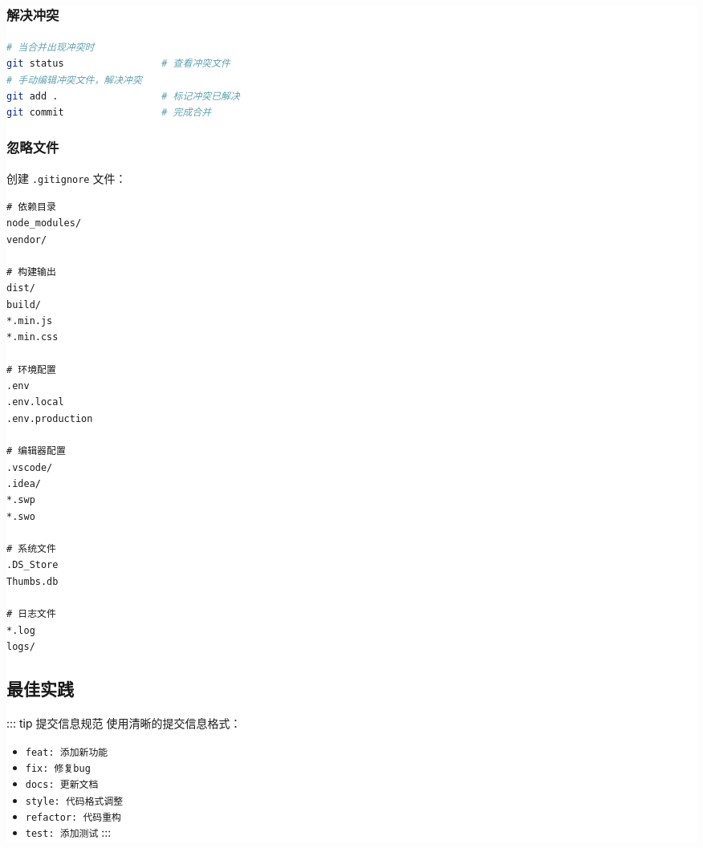 ### 解决冲突

```bash
# 当合并出现冲突时
git status                 # 查看冲突文件
# 手动编辑冲突文件，解决冲突
git add .                  # 标记冲突已解决
git commit                 # 完成合并
```

### 忽略文件

创建 `.gitignore` 文件：

```gitignore
# 依赖目录
node_modules/
vendor/

# 构建输出
dist/
build/
*.min.js
*.min.css

# 环境配置
.env
.env.local
.env.production

# 编辑器配置
.vscode/
.idea/
*.swp
*.swo

# 系统文件
.DS_Store
Thumbs.db

# 日志文件
*.log
logs/
```

## 最佳实践

::: tip 提交信息规范
使用清晰的提交信息格式：
- `feat: 添加新功能`
- `fix: 修复bug`
- `docs: 更新文档`
- `style: 代码格式调整`
- `refactor: 代码重构`
- `test: 添加测试`
:::
